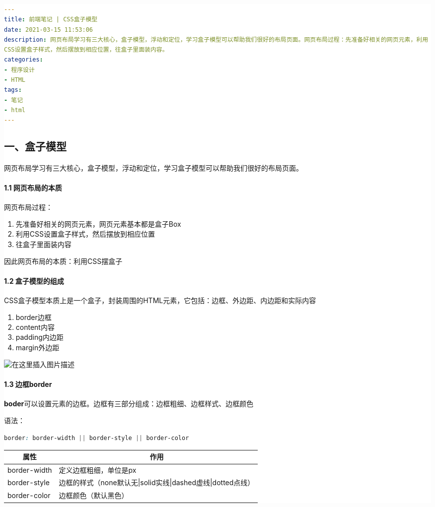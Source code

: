 ```yaml
---
title: 前端笔记 | CSS盒子模型
date: 2021-03-15 11:53:06
description: 网页布局学习有三大核心，盒子模型，浮动和定位，学习盒子模型可以帮助我们很好的布局页面。网页布局过程：先准备好相关的网页元素，利用CSS设置盒子样式，然后摆放到相应位置，往盒子里面装内容。
categories:
- 程序设计
- HTML
tags:
- 笔记
- html
---
```


## 一、盒子模型

网页布局学习有三大核心，盒子模型，浮动和定位，学习盒子模型可以帮助我们很好的布局页面。

#### 1.1 网页布局的本质

网页布局过程：

1. 先准备好相关的网页元素，网页元素基本都是盒子Box
2. 利用CSS设置盒子样式，然后摆放到相应位置
3. 往盒子里面装内容

因此网页布局的本质：利用CSS摆盒子

#### 1.2 盒子模型的组成

CSS盒子模型本质上是一个盒子，封装周围的HTML元素，它包括：边框、外边距、内边距和实际内容

1. border边框
2. content内容
3. padding内边距
4. margin外边距

![在这里插入图片描述](https://img-blog.csdnimg.cn/20210315114805168.png?x-oss-process=image/watermark,type_ZmFuZ3poZW5naGVpdGk,shadow_10,text_aHR0cHM6Ly9ibG9nLmNzZG4ubmV0L3dlaXhpbl80NDU0MzQ2Mw==,size_16,color_FFFFFF,t_70#pic_center)


#### 1.3 边框border

**boder**可以设置元素的边框。边框有三部分组成：边框粗细、边框样式、边框颜色

语法：

```css
border: border-width || border-style || border-color
```

| 属性         | 作用                                                        |
| ------------ | ----------------------------------------------------------- |
| border-width | 定义边框粗细，单位是px                                      |
| border-style | 边框的样式（none默认无\|solid实线\|dashed虚线\|dotted点线） |
| border-color | 边框颜色（默认黑色）                                        |
